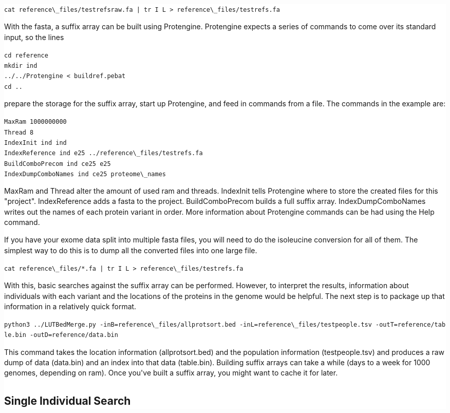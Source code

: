 ```
cat reference\_files/testrefsraw.fa | tr I L > reference\_files/testrefs.fa
```

With the fasta, a suffix array can be built using Protengine.
Protengine expects a series of commands to come over its standard input, so the lines

```
cd reference
mkdir ind
../../Protengine < buildref.pebat
cd ..
```

prepare the storage for the suffix array, start up Protengine, and feed in commands from a file.
The commands in the example are:

```
MaxRam 1000000000
Thread 8
IndexInit ind ind
IndexReference ind e25 ../reference\_files/testrefs.fa
BuildComboPrecom ind ce25 e25
IndexDumpComboNames ind ce25 proteome\_names
```

MaxRam and Thread alter the amount of used ram and threads.
IndexInit tells Protengine where to store the created files for this "project".
IndexReference adds a fasta to the project.
BuildComboPrecom builds a full suffix array.
IndexDumpComboNames writes out the names of each protein variant in order.
More information about Protengine commands can be had using the Help command.

If you have your exome data split into multiple fasta files, you will need to do the isoleucine conversion for all of them.
The simplest way to do this is to dump all the converted files into one large file.

```
cat reference\_files/*.fa | tr I L > reference\_files/testrefs.fa
```

With this, basic searches against the suffix array can be performed.
However, to interpret the results, information about individuals with each variant and the locations of the proteins in the genome would be helpful.
The next step is to package up that information in a relatively quick format.

```
python3 ../LUTBedMerge.py -inB=reference\_files/allprotsort.bed -inL=reference\_files/testpeople.tsv -outT=reference/table.bin -outD=reference/data.bin
```

This command takes the location information (allprotsort.bed) and the population information (testpeople.tsv) and produces a raw dump of data (data.bin) and an index into that data (table.bin).
Building suffix arrays can take a while (days to a week for 1000 genomes, depending on ram).
Once you've built a suffix array, you might want to cache it for later.

## Single Individual Search
